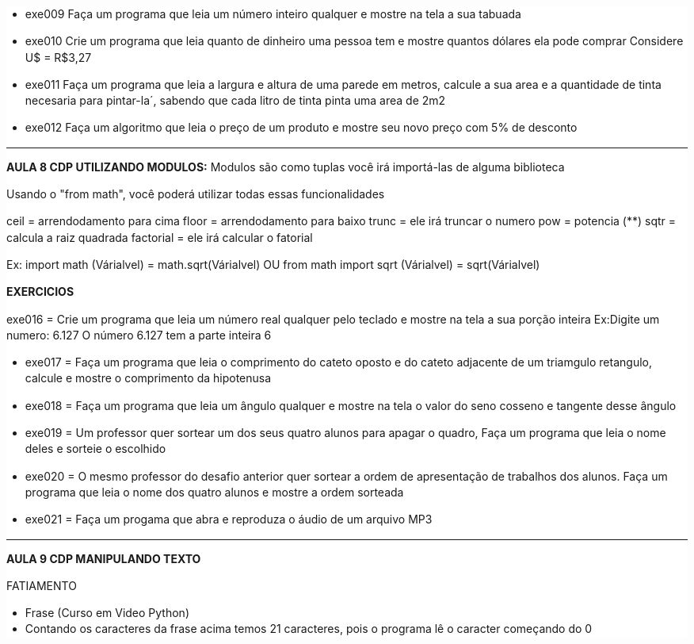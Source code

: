  - exe009 Faça um programa que leia um número inteiro qualquer e mostre na tela a sua tabuada

 - exe010 Crie um programa que leia quanto de dinheiro uma pessoa tem e mostre quantos dólares ela pode comprar
Considere U$ = R$3,27
 
 - exe011 Faça um programa que leia a largura e altura de uma parede em metros, calcule a sua area e a quantidade de tinta necesaria para pintar-la´, sabendo que cada litro de tinta pinta uma area de 2m2
 
 - exe012 Faça um algoritmo que leia o preço de um produto e mostre seu novo preço com 5% de desconto 

---

**AULA 8 CDP UTILIZANDO MODULOS:**
Modulos são como tuplas você irá importá-las de alguma biblioteca

Usando o "from math", você poderá utilizar todas essas funcionalidades 

ceil = arrendodamento para cima
floor = arrendodamento para baixo
trunc = ele irá truncar o numero
pow = potencia (**)
sqtr = calcula a raiz quadrada
factorial = ele irá calcular o fatorial 

Ex: import math
    (Várialvel) = math.sqrt(Várialvel)
    OU
    from math import sqrt
    (Várialvel) = sqrt(Várialvel)

**EXERCICIOS**
 
  exe016 = Crie um programa que leia um número real qualquer pelo teclado e mostre na tela a sua porção inteira 
   Ex:Digite um numero: 6.127
      O número 6.127 tem a parte inteira 6
 
 - exe017 = Faça um programa que leia o comprimento do cateto oposto e do cateto adjacente de um triamgulo retangulo, calcule e mostre o comprimento da hipotenusa
 
 - exe018 = Faça um programa que leia um ângulo qualquer e mostre na tela o valor do seno cosseno e tangente desse ângulo
 
 - exe019 = Um professor quer sortear um dos seus quatro alunos para apagar o quadro, Faça um programa que leia o nome deles e sorteie o escolhido

 - exe020 = O mesmo professor do desafio anterior quer sortear a ordem de apresentação de trabalhos dos alunos. Faça um programa que leia o nome dos quatro alunos e mostre a ordem sorteada

- exe021 = Faça um progama que abra e reproduza o áudio de um arquivo MP3 

---
 
**AULA 9 CDP MANIPULANDO TEXTO**
 
FATIAMENTO
  - Frase (Curso em Video Python)
  - Contando os caracteres da frase acima temos 21 caracteres, pois o programa lê o caracter começando do 0
  